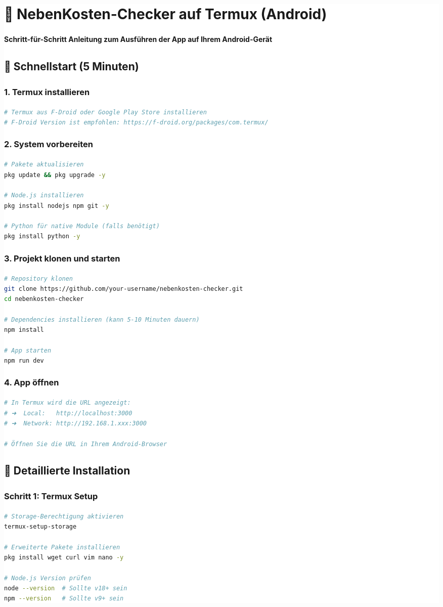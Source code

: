 # 📱 NebenKosten-Checker auf Termux (Android)

**Schritt-für-Schritt Anleitung zum Ausführen der App auf Ihrem Android-Gerät**

## 🚀 **Schnellstart (5 Minuten)**

### **1. Termux installieren**
```bash
# Termux aus F-Droid oder Google Play Store installieren
# F-Droid Version ist empfohlen: https://f-droid.org/packages/com.termux/
```

### **2. System vorbereiten**
```bash
# Pakete aktualisieren
pkg update && pkg upgrade -y

# Node.js installieren
pkg install nodejs npm git -y

# Python für native Module (falls benötigt)
pkg install python -y
```

### **3. Projekt klonen und starten**
```bash
# Repository klonen
git clone https://github.com/your-username/nebenkosten-checker.git
cd nebenkosten-checker

# Dependencies installieren (kann 5-10 Minuten dauern)
npm install

# App starten
npm run dev
```

### **4. App öffnen**
```bash
# In Termux wird die URL angezeigt:
# ➜  Local:   http://localhost:3000
# ➜  Network: http://192.168.1.xxx:3000

# Öffnen Sie die URL in Ihrem Android-Browser
```

## 🔧 **Detaillierte Installation**

### **Schritt 1: Termux Setup**
```bash
# Storage-Berechtigung aktivieren
termux-setup-storage

# Erweiterte Pakete installieren
pkg install wget curl vim nano -y

# Node.js Version prüfen
node --version  # Sollte v18+ sein
npm --version   # Sollte v9+ sein
```
